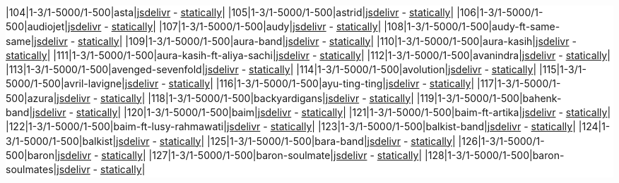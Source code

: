 |104|1-3/1-5000/1-500|asta|[jsdelivr](https://cdn.jsdelivr.net/gh/dbchord/webp-a-1280x720_1-3/1-5000/1-500/asta.webp) - [statically](https://cdn.statically.io/gh/dbchord/webp-a-1280x720_1-3/img/1-5000/1-500/asta.webp)|
|105|1-3/1-5000/1-500|astrid|[jsdelivr](https://cdn.jsdelivr.net/gh/dbchord/webp-a-1280x720_1-3/1-5000/1-500/astrid.webp) - [statically](https://cdn.statically.io/gh/dbchord/webp-a-1280x720_1-3/img/1-5000/1-500/astrid.webp)|
|106|1-3/1-5000/1-500|audiojet|[jsdelivr](https://cdn.jsdelivr.net/gh/dbchord/webp-a-1280x720_1-3/1-5000/1-500/audiojet.webp) - [statically](https://cdn.statically.io/gh/dbchord/webp-a-1280x720_1-3/img/1-5000/1-500/audiojet.webp)|
|107|1-3/1-5000/1-500|audy|[jsdelivr](https://cdn.jsdelivr.net/gh/dbchord/webp-a-1280x720_1-3/1-5000/1-500/audy.webp) - [statically](https://cdn.statically.io/gh/dbchord/webp-a-1280x720_1-3/img/1-5000/1-500/audy.webp)|
|108|1-3/1-5000/1-500|audy-ft-same-same|[jsdelivr](https://cdn.jsdelivr.net/gh/dbchord/webp-a-1280x720_1-3/1-5000/1-500/audy-ft-same-same.webp) - [statically](https://cdn.statically.io/gh/dbchord/webp-a-1280x720_1-3/img/1-5000/1-500/audy-ft-same-same.webp)|
|109|1-3/1-5000/1-500|aura-band|[jsdelivr](https://cdn.jsdelivr.net/gh/dbchord/webp-a-1280x720_1-3/1-5000/1-500/aura-band.webp) - [statically](https://cdn.statically.io/gh/dbchord/webp-a-1280x720_1-3/img/1-5000/1-500/aura-band.webp)|
|110|1-3/1-5000/1-500|aura-kasih|[jsdelivr](https://cdn.jsdelivr.net/gh/dbchord/webp-a-1280x720_1-3/1-5000/1-500/aura-kasih.webp) - [statically](https://cdn.statically.io/gh/dbchord/webp-a-1280x720_1-3/img/1-5000/1-500/aura-kasih.webp)|
|111|1-3/1-5000/1-500|aura-kasih-ft-aliya-sachi|[jsdelivr](https://cdn.jsdelivr.net/gh/dbchord/webp-a-1280x720_1-3/1-5000/1-500/aura-kasih-ft-aliya-sachi.webp) - [statically](https://cdn.statically.io/gh/dbchord/webp-a-1280x720_1-3/img/1-5000/1-500/aura-kasih-ft-aliya-sachi.webp)|
|112|1-3/1-5000/1-500|avanindra|[jsdelivr](https://cdn.jsdelivr.net/gh/dbchord/webp-a-1280x720_1-3/1-5000/1-500/avanindra.webp) - [statically](https://cdn.statically.io/gh/dbchord/webp-a-1280x720_1-3/img/1-5000/1-500/avanindra.webp)|
|113|1-3/1-5000/1-500|avenged-sevenfold|[jsdelivr](https://cdn.jsdelivr.net/gh/dbchord/webp-a-1280x720_1-3/1-5000/1-500/avenged-sevenfold.webp) - [statically](https://cdn.statically.io/gh/dbchord/webp-a-1280x720_1-3/img/1-5000/1-500/avenged-sevenfold.webp)|
|114|1-3/1-5000/1-500|avolution|[jsdelivr](https://cdn.jsdelivr.net/gh/dbchord/webp-a-1280x720_1-3/1-5000/1-500/avolution.webp) - [statically](https://cdn.statically.io/gh/dbchord/webp-a-1280x720_1-3/img/1-5000/1-500/avolution.webp)|
|115|1-3/1-5000/1-500|avril-lavigne|[jsdelivr](https://cdn.jsdelivr.net/gh/dbchord/webp-a-1280x720_1-3/1-5000/1-500/avril-lavigne.webp) - [statically](https://cdn.statically.io/gh/dbchord/webp-a-1280x720_1-3/img/1-5000/1-500/avril-lavigne.webp)|
|116|1-3/1-5000/1-500|ayu-ting-ting|[jsdelivr](https://cdn.jsdelivr.net/gh/dbchord/webp-a-1280x720_1-3/1-5000/1-500/ayu-ting-ting.webp) - [statically](https://cdn.statically.io/gh/dbchord/webp-a-1280x720_1-3/img/1-5000/1-500/ayu-ting-ting.webp)|
|117|1-3/1-5000/1-500|azura|[jsdelivr](https://cdn.jsdelivr.net/gh/dbchord/webp-a-1280x720_1-3/1-5000/1-500/azura.webp) - [statically](https://cdn.statically.io/gh/dbchord/webp-a-1280x720_1-3/img/1-5000/1-500/azura.webp)|
|118|1-3/1-5000/1-500|backyardigans|[jsdelivr](https://cdn.jsdelivr.net/gh/dbchord/webp-a-1280x720_1-3/1-5000/1-500/backyardigans.webp) - [statically](https://cdn.statically.io/gh/dbchord/webp-a-1280x720_1-3/img/1-5000/1-500/backyardigans.webp)|
|119|1-3/1-5000/1-500|bahenk-band|[jsdelivr](https://cdn.jsdelivr.net/gh/dbchord/webp-a-1280x720_1-3/1-5000/1-500/bahenk-band.webp) - [statically](https://cdn.statically.io/gh/dbchord/webp-a-1280x720_1-3/img/1-5000/1-500/bahenk-band.webp)|
|120|1-3/1-5000/1-500|baim|[jsdelivr](https://cdn.jsdelivr.net/gh/dbchord/webp-a-1280x720_1-3/1-5000/1-500/baim.webp) - [statically](https://cdn.statically.io/gh/dbchord/webp-a-1280x720_1-3/img/1-5000/1-500/baim.webp)|
|121|1-3/1-5000/1-500|baim-ft-artika|[jsdelivr](https://cdn.jsdelivr.net/gh/dbchord/webp-a-1280x720_1-3/1-5000/1-500/baim-ft-artika.webp) - [statically](https://cdn.statically.io/gh/dbchord/webp-a-1280x720_1-3/img/1-5000/1-500/baim-ft-artika.webp)|
|122|1-3/1-5000/1-500|baim-ft-lusy-rahmawati|[jsdelivr](https://cdn.jsdelivr.net/gh/dbchord/webp-a-1280x720_1-3/1-5000/1-500/baim-ft-lusy-rahmawati.webp) - [statically](https://cdn.statically.io/gh/dbchord/webp-a-1280x720_1-3/img/1-5000/1-500/baim-ft-lusy-rahmawati.webp)|
|123|1-3/1-5000/1-500|balkist-band|[jsdelivr](https://cdn.jsdelivr.net/gh/dbchord/webp-a-1280x720_1-3/1-5000/1-500/balkist-band.webp) - [statically](https://cdn.statically.io/gh/dbchord/webp-a-1280x720_1-3/img/1-5000/1-500/balkist-band.webp)|
|124|1-3/1-5000/1-500|balkist|[jsdelivr](https://cdn.jsdelivr.net/gh/dbchord/webp-a-1280x720_1-3/1-5000/1-500/balkist.webp) - [statically](https://cdn.statically.io/gh/dbchord/webp-a-1280x720_1-3/img/1-5000/1-500/balkist.webp)|
|125|1-3/1-5000/1-500|bara-band|[jsdelivr](https://cdn.jsdelivr.net/gh/dbchord/webp-a-1280x720_1-3/1-5000/1-500/bara-band.webp) - [statically](https://cdn.statically.io/gh/dbchord/webp-a-1280x720_1-3/img/1-5000/1-500/bara-band.webp)|
|126|1-3/1-5000/1-500|baron|[jsdelivr](https://cdn.jsdelivr.net/gh/dbchord/webp-a-1280x720_1-3/1-5000/1-500/baron.webp) - [statically](https://cdn.statically.io/gh/dbchord/webp-a-1280x720_1-3/img/1-5000/1-500/baron.webp)|
|127|1-3/1-5000/1-500|baron-soulmate|[jsdelivr](https://cdn.jsdelivr.net/gh/dbchord/webp-a-1280x720_1-3/1-5000/1-500/baron-soulmate.webp) - [statically](https://cdn.statically.io/gh/dbchord/webp-a-1280x720_1-3/img/1-5000/1-500/baron-soulmate.webp)|
|128|1-3/1-5000/1-500|baron-soulmates|[jsdelivr](https://cdn.jsdelivr.net/gh/dbchord/webp-a-1280x720_1-3/1-5000/1-500/baron-soulmates.webp) - [statically](https://cdn.statically.io/gh/dbchord/webp-a-1280x720_1-3/img/1-5000/1-500/baron-soulmates.webp)|